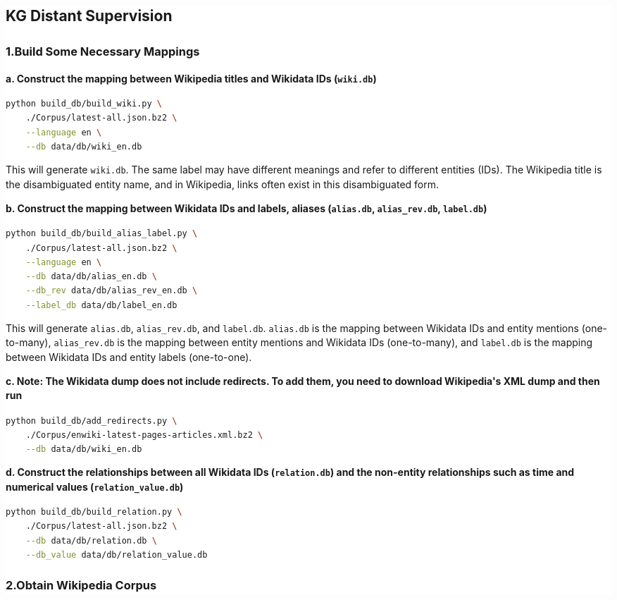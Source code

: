 

## KG Distant Supervision

### 1.Build Some Necessary Mappings

**a. Construct the mapping between Wikipedia titles and Wikidata IDs (`wiki.db`)**

```bash
python build_db/build_wiki.py \
    ./Corpus/latest-all.json.bz2 \
    --language en \
    --db data/db/wiki_en.db
```
This will generate `wiki.db`. The same label may have different meanings and refer to different entities (IDs). The Wikipedia title is the disambiguated entity name, and in Wikipedia, links often exist in this disambiguated form.

**b. Construct the mapping between Wikidata IDs and labels, aliases (`alias.db`, `alias_rev.db`, `label.db`)**

```bash
python build_db/build_alias_label.py \
    ./Corpus/latest-all.json.bz2 \
    --language en \
    --db data/db/alias_en.db \
    --db_rev data/db/alias_rev_en.db \
    --label_db data/db/label_en.db
```
This will generate `alias.db`, `alias_rev.db`, and `label.db`. `alias.db` is the mapping between Wikidata IDs and entity mentions (one-to-many), `alias_rev.db` is the mapping between entity mentions and Wikidata IDs (one-to-many), and `label.db` is the mapping between Wikidata IDs and entity labels (one-to-one).

**c. Note: The Wikidata dump does not include redirects. To add them, you need to download Wikipedia's XML dump and then run**

```bash
python build_db/add_redirects.py \
    ./Corpus/enwiki-latest-pages-articles.xml.bz2 \
    --db data/db/wiki_en.db
```

**d. Construct the relationships between all Wikidata IDs (`relation.db`) and the non-entity relationships such as time and numerical values (`relation_value.db`)**

```bash
python build_db/build_relation.py \
    ./Corpus/latest-all.json.bz2 \
    --db data/db/relation.db \
    --db_value data/db/relation_value.db
```


### 2.Obtain Wikipedia Corpus
